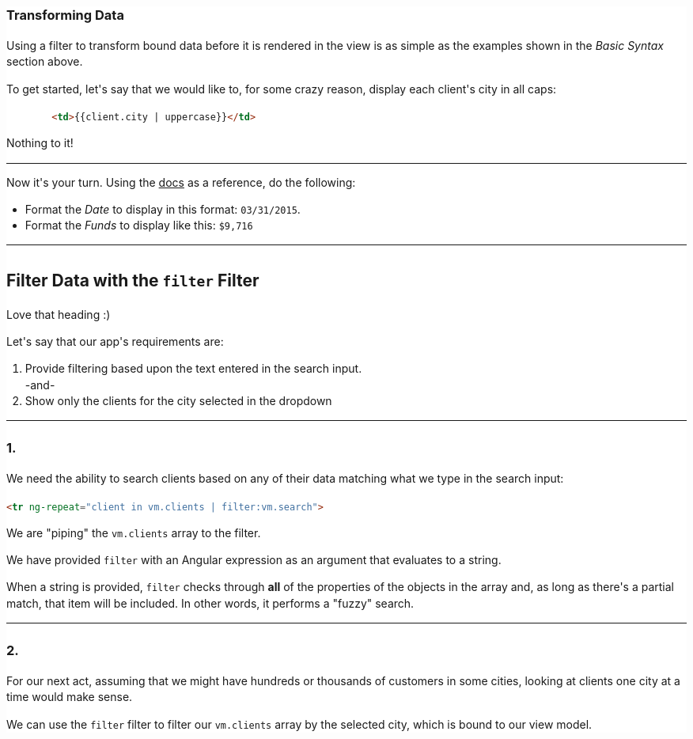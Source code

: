 ### Transforming Data

Using a filter to transform bound data before it is rendered in the view is as simple as the examples shown in the _Basic Syntax_ section above.

To get started, let's say that we would like to, for some crazy reason, display each client's city in all caps:

```html
        <td>{{client.city | uppercase}}</td>
```

Nothing to it!

---
Now it's your turn. Using the [docs](https://docs.angularjs.org/api/ng/filter) as a reference, do the following:

- Format the _Date_ to display in this format: `03/31/2015`.
- Format the _Funds_ to display like this: `$9,716`

---
## Filter Data with the `filter` Filter

Love that heading :)

Let's say that our app's requirements are:

1. Provide filtering based upon the text entered in the search input.<br>-and-
2. Show only the clients for the city selected in the dropdown

---
### 1.

We need the ability to search clients based on any of their data matching what we type in the search input:

```html
<tr ng-repeat="client in vm.clients | filter:vm.search">
```
We are "piping" the `vm.clients` array to the filter.

We have provided `filter` with an Angular expression as an argument that evaluates to a string.

When a string is provided, `filter` checks through **all** of the properties of the objects in the array and, as long as there's a partial match, that item will be included. In other words, it performs a "fuzzy" search.

---
### 2.

For our next act, assuming that we might have hundreds or thousands of customers in some cities, looking at clients one city at a time would make sense.

We can use the `filter` filter to filter our `vm.clients` array by the selected city, which is bound to our view model.
